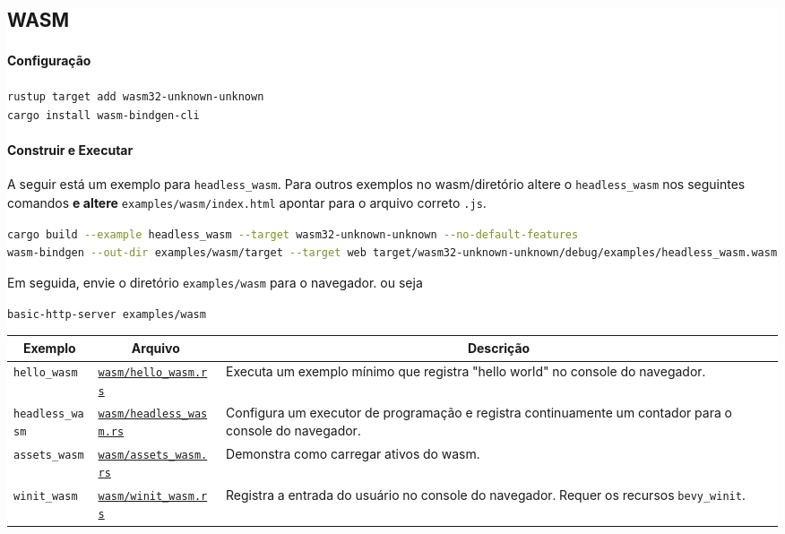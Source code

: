 ## WASM

#### Configuração

```sh
rustup target add wasm32-unknown-unknown
cargo install wasm-bindgen-cli
```

#### Construir e Executar

A seguir está um exemplo para `headless_wasm`. Para outros exemplos no wasm/diretório altere o `headless_wasm` nos seguintes comandos **e altere** `examples/wasm/index.html` apontar para o arquivo correto `.js`.

```sh
cargo build --example headless_wasm --target wasm32-unknown-unknown --no-default-features
wasm-bindgen --out-dir examples/wasm/target --target web target/wasm32-unknown-unknown/debug/examples/headless_wasm.wasm
```

Em seguida, envie o diretório `examples/wasm` para o navegador. ou seja

```sh
basic-http-server examples/wasm
```

Exemplo | Arquivo | Descrição
--- | --- | ---
`hello_wasm` | [`wasm/hello_wasm.rs`](./wasm/hello_wasm.rs) | Executa um exemplo mínimo que registra "hello world" no console do navegador.
`headless_wasm` | [`wasm/headless_wasm.rs`](./wasm/headless_wasm.rs) | Configura um executor de programação e registra continuamente um contador para o console do navegador.
`assets_wasm` | [`wasm/assets_wasm.rs`](./wasm/assets_wasm.rs) | Demonstra como carregar ativos do wasm.
`winit_wasm` | [`wasm/winit_wasm.rs`](./wasm/winit_wasm.rs) | Registra a entrada do usuário no console do navegador. Requer os recursos `bevy_winit`.
